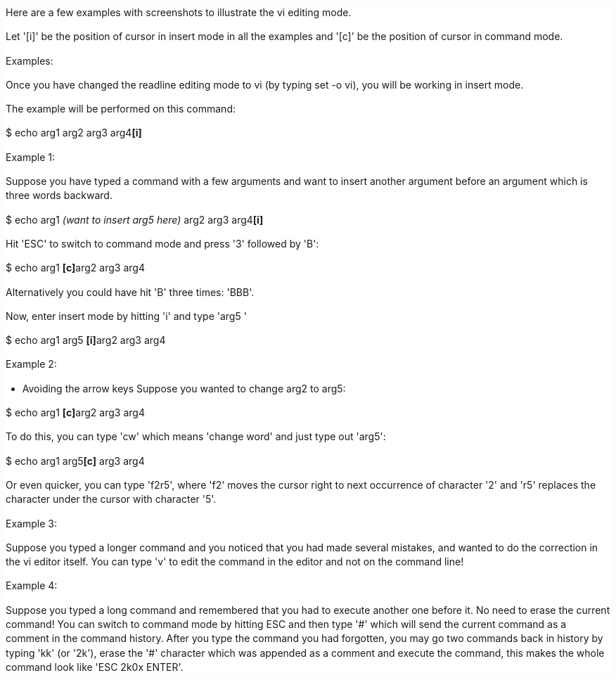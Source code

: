    Here are a few examples with screenshots to illustrate the vi editing mode.

   Let '[i]' be the position of cursor in insert mode in all the examples and '[c]' be the position of cursor in command mode.

   Examples:

   Once you have changed the readline editing mode to vi (by typing set -o vi), you will be working in insert mode.

   The example will be performed on this command:

 $ echo arg1 arg2 arg3 arg4<strong>[i]</strong>

   Example 1:

   Suppose you have typed a command with a few arguments and want to insert another argument before an argument which is three words
   backward.

 $ echo arg1 <em>(want to insert arg5 here)</em> arg2 arg3 arg4<strong>[i]</strong>

   Hit 'ESC' to switch to command mode and press '3' followed by 'B':

 $ echo arg1 <strong>[c]</strong>arg2 arg3 arg4

   Alternatively you could have hit 'B' three times: 'BBB'.

   Now, enter insert mode by hitting 'i' and type 'arg5 '

 $ echo arg1 arg5 <strong>[i]</strong>arg2 arg3 arg4

 Example 2:
 * Avoiding the arrow keys
   Suppose you wanted to change arg2 to arg5:

 $ echo arg1 <strong>[c]</strong>arg2 arg3 arg4

   To do this, you can type 'cw' which means 'change word' and just type out 'arg5':

 $ echo arg1 arg5<strong>[c]</strong> arg3 arg4

   Or even quicker, you can type 'f2r5', where 'f2' moves the cursor right to next occurrence of character '2' and 'r5' replaces the
   character under the cursor with character '5'.

   Example 3:

   Suppose you typed a longer command and you noticed that you had made several mistakes, and wanted to do the correction in the vi
   editor itself. You can type 'v' to edit the command in the editor and not on the command line!

   Example 4:

   Suppose you typed a long command and remembered that you had to execute another one before it. No need to erase the current
   command! You can switch to command mode by hitting ESC and then type '#' which will send the current command as a comment in the
   command history. After you type the command you had forgotten, you may go two commands back in history by typing 'kk' (or '2k'),
   erase the '#' character which was appended as a comment and execute the command, this makes the whole command look like 'ESC 2k0x
   ENTER'.
